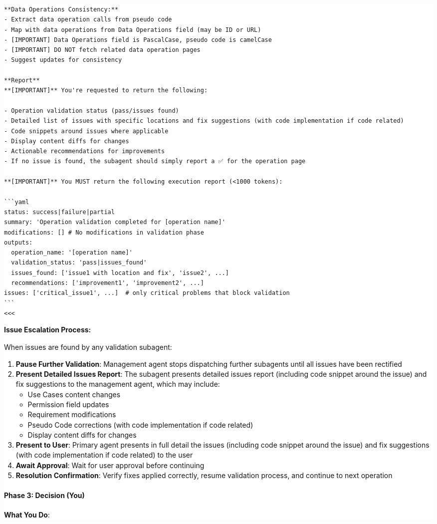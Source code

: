     **Data Operations Consistency:**
    - Extract data operation calls from pseudo code
    - Map with data operations from Data Operations field (may be ID or URL)
    - [IMPORTANT] Data Operations field is PascalCase, pseudo code is camelCase
    - [IMPORTANT] DO NOT fetch related data operation pages
    - Suggest updates for consistency

    **Report**
    **[IMPORTANT]** You're requested to return the following:

    - Operation validation status (pass/issues found)
    - Detailed list of issues with specific locations and fix suggestions (with code implementation if code related)
    - Code snippets around issues where applicable
    - Display content diffs for changes
    - Actionable recommendations for improvements
    - If no issue is found, the subagent should simply report a ✅ for the operation page

    **[IMPORTANT]** You MUST return the following execution report (<1000 tokens):

    ```yaml
    status: success|failure|partial
    summary: 'Operation validation completed for [operation name]'
    modifications: [] # No modifications in validation phase
    outputs:
      operation_name: '[operation name]'
      validation_status: 'pass|issues_found'
      issues_found: ['issue1 with location and fix', 'issue2', ...]
      recommendations: ['improvement1', 'improvement2', ...]
    issues: ['critical_issue1', ...]  # only critical problems that block validation
    ```
    <<<

**Issue Escalation Process:**

When issues are found by any validation subagent:

1. **Pause Further Validation**: Management agent stops dispatching further subagents until all issues have been rectified
2. **Present Detailed Issues Report**: The subagent presents detailed issues report (including code snippet around the issue) and fix suggestions to the management agent, which may include:
   - Use Cases content changes
   - Permission field updates
   - Requirement modifications
   - Pseudo Code corrections (with code implementation if code related)
   - Display content diffs for changes
3. **Present to User**: Primary agent presents in full detail the issues (including code snippet around the issue) and fix suggestions (with code implementation if code related) to the user
4. **Await Approval**: Wait for user approval before continuing
5. **Resolution Confirmation**: Verify fixes applied correctly, resume validation process, and continue to next operation

#### Phase 3: Decision (You)

**What You Do**:

